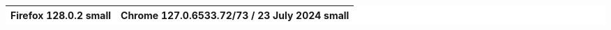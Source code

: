 
| Firefox 128.0.2 small | Chrome 127.0.6533.72/73 / 23 July 2024 small |
| ------------- | ------------------ |